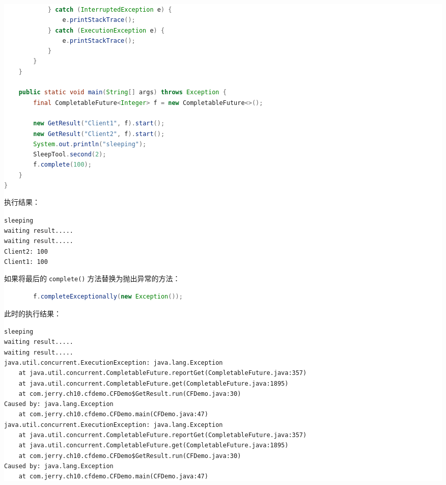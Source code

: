 ```java
            } catch (InterruptedException e) {
                e.printStackTrace();
            } catch (ExecutionException e) {
                e.printStackTrace();
            }
        }
    }

    public static void main(String[] args) throws Exception {
        final CompletableFuture<Integer> f = new CompletableFuture<>();

        new GetResult("Client1", f).start();
        new GetResult("Client2", f).start();
        System.out.println("sleeping");
        SleepTool.second(2);
        f.complete(100);
    }
}
```

执行结果：

```console
sleeping
waiting result.....
waiting result.....
Client2: 100
Client1: 100
```

如果将最后的 `complete()` 方法替换为抛出异常的方法：

```java
        f.completeExceptionally(new Exception());
```

此时的执行结果：

```console
sleeping
waiting result.....
waiting result.....
java.util.concurrent.ExecutionException: java.lang.Exception
	at java.util.concurrent.CompletableFuture.reportGet(CompletableFuture.java:357)
	at java.util.concurrent.CompletableFuture.get(CompletableFuture.java:1895)
	at com.jerry.ch10.cfdemo.CFDemo$GetResult.run(CFDemo.java:30)
Caused by: java.lang.Exception
	at com.jerry.ch10.cfdemo.CFDemo.main(CFDemo.java:47)
java.util.concurrent.ExecutionException: java.lang.Exception
	at java.util.concurrent.CompletableFuture.reportGet(CompletableFuture.java:357)
	at java.util.concurrent.CompletableFuture.get(CompletableFuture.java:1895)
	at com.jerry.ch10.cfdemo.CFDemo$GetResult.run(CFDemo.java:30)
Caused by: java.lang.Exception
	at com.jerry.ch10.cfdemo.CFDemo.main(CFDemo.java:47)
```

